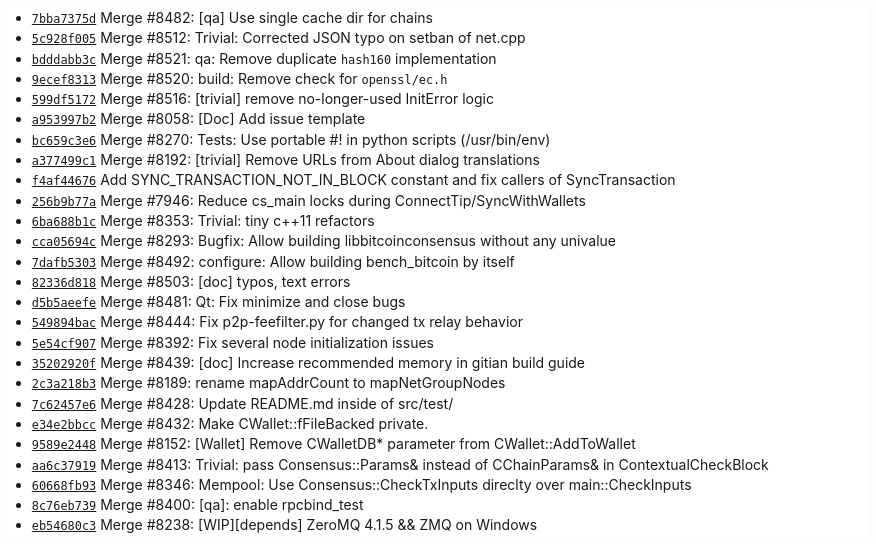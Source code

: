 - [`7bba7375d`](https://github.com/zdokpay/zdok/commit/7bba7375d) Merge #8482: [qa] Use single cache dir for chains
- [`5c928f005`](https://github.com/zdokpay/zdok/commit/5c928f005) Merge #8512: Trivial: Corrected JSON typo on setban of net.cpp
- [`bdddabb3c`](https://github.com/zdokpay/zdok/commit/bdddabb3c) Merge #8521: qa: Remove duplicate `hash160` implementation
- [`9ecef8313`](https://github.com/zdokpay/zdok/commit/9ecef8313) Merge #8520: build: Remove check for `openssl/ec.h`
- [`599df5172`](https://github.com/zdokpay/zdok/commit/599df5172) Merge #8516: [trivial] remove no-longer-used InitError logic
- [`a953997b2`](https://github.com/zdokpay/zdok/commit/a953997b2) Merge #8058: [Doc] Add issue template
- [`bc659c3e6`](https://github.com/zdokpay/zdok/commit/bc659c3e6) Merge #8270: Tests: Use portable #! in python scripts (/usr/bin/env)
- [`a377499c1`](https://github.com/zdokpay/zdok/commit/a377499c1) Merge #8192: [trivial] Remove URLs from About dialog translations
- [`f4af44676`](https://github.com/zdokpay/zdok/commit/f4af44676) Add SYNC_TRANSACTION_NOT_IN_BLOCK constant and fix callers of SyncTransaction
- [`256b9b77a`](https://github.com/zdokpay/zdok/commit/256b9b77a) Merge #7946: Reduce cs_main locks during ConnectTip/SyncWithWallets
- [`6ba688b1c`](https://github.com/zdokpay/zdok/commit/6ba688b1c) Merge #8353: Trivial: tiny c++11 refactors
- [`cca05694c`](https://github.com/zdokpay/zdok/commit/cca05694c) Merge #8293: Bugfix: Allow building libbitcoinconsensus without any univalue
- [`7dafb5303`](https://github.com/zdokpay/zdok/commit/7dafb5303) Merge #8492: configure: Allow building bench_bitcoin by itself
- [`82336d818`](https://github.com/zdokpay/zdok/commit/82336d818) Merge #8503: [doc] typos, text errors
- [`d5b5aeefe`](https://github.com/zdokpay/zdok/commit/d5b5aeefe) Merge #8481: Qt: Fix minimize and close bugs
- [`549894bac`](https://github.com/zdokpay/zdok/commit/549894bac) Merge #8444: Fix p2p-feefilter.py for changed tx relay behavior
- [`5e54cf907`](https://github.com/zdokpay/zdok/commit/5e54cf907) Merge #8392: Fix several node initialization issues
- [`35202920f`](https://github.com/zdokpay/zdok/commit/35202920f) Merge #8439: [doc] Increase recommended memory in gitian build guide
- [`2c3a218b3`](https://github.com/zdokpay/zdok/commit/2c3a218b3) Merge #8189: rename mapAddrCount to mapNetGroupNodes
- [`7c62457e6`](https://github.com/zdokpay/zdok/commit/7c62457e6) Merge #8428: Update README.md inside of src/test/
- [`e34e2bbcc`](https://github.com/zdokpay/zdok/commit/e34e2bbcc) Merge #8432: Make CWallet::fFileBacked private.
- [`9589e2448`](https://github.com/zdokpay/zdok/commit/9589e2448) Merge #8152: [Wallet] Remove CWalletDB* parameter from CWallet::AddToWallet
- [`aa6c37919`](https://github.com/zdokpay/zdok/commit/aa6c37919) Merge #8413: Trivial: pass Consensus::Params& instead of CChainParams& in ContextualCheckBlock
- [`60668fb93`](https://github.com/zdokpay/zdok/commit/60668fb93) Merge #8346: Mempool: Use Consensus::CheckTxInputs direclty over main::CheckInputs
- [`8c76eb739`](https://github.com/zdokpay/zdok/commit/8c76eb739) Merge #8400: [qa]: enable rpcbind_test
- [`eb54680c3`](https://github.com/zdokpay/zdok/commit/eb54680c3) Merge #8238: [WIP][depends] ZeroMQ 4.1.5 && ZMQ on Windows
